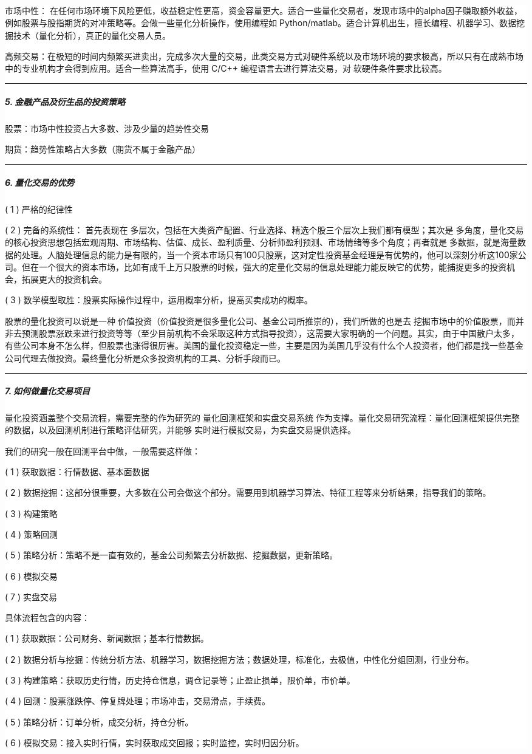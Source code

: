 市场中性： 在任何市场环境下风险更低，收益稳定性更高，资金容量更大。适合一些量化交易者，发现市场中的alpha因子赚取额外收益，例如股票与股指期货的对冲策略等。会做一些量化分析操作，使用编程如 Python/matlab。<font>适合计算机出生，擅长编程、机器学习、数据挖掘技术（量化分析），真正的量化交易人员</font>。

高频交易：在极短的时间内频繁买进卖出，完成多次大量的交易，此类交易方式对硬件系统以及市场环境的要求极高，所以只有在成熟市场中的专业机构才会得到应用。适合一些算法高手，使用<font> C/C++ 编程语言去进行算法交易</font>，对<font> 软硬件条件要求比较高</font>。
<hr>

##### 5. 金融产品及衍生品的投资策略
股票：市场中性投资占大多数、涉及少量的趋势性交易

期货：趋势性策略占大多数（期货不属于金融产品）
<hr>

##### 6. 量化交易的优势
( 1 ) 严格的纪律性

( 2 ) 完备的系统性：
首先表现在<font> 多层次</font>，包括在大类资产配置、行业选择、精选个股三个层次上我们都有模型；其次是<font> 多角度</font>，量化交易的核心投资思想包括宏观周期、市场结构、估值、成长、盈利质量、分析师盈利预测、市场情绪等多个角度；再者就是<font> 多数据</font>，就是海量数据的处理。人脑处理信息的能力是有限的，当一个资本市场只有100只股票，这对定性投资基金经理是有优势的，他可以深刻分析这100家公司。但在一个很大的资本市场，比如有成千上万只股票的时候，强大的定量化交易的信息处理能力能反映它的优势，能捕捉更多的投资机会，拓展更大的投资机会。

( 3 ) 数学模型取胜：股票实际操作过程中，<font>运用概率分析</font>，提高买卖成功的概率。

股票的量化投资可以说是一种<font> 价值投资（价值投资是很多量化公司、基金公司所推崇的）</font>，我们所做的也是去<font> 挖掘市场中的价值股票，而并非去预测股票涨跌来进行投资等等</font>（至少目前机构不会采取这种方式指导投资），这需要大家明确的一个问题。其实，<font>由于中国散户太多，有些公司本身不怎么样，但股票也涨得很厉害</font>。美国的量化投资稳定一些，主要是因为美国几乎没有什么个人投资者，他们都是找一些基金公司代理去做投资。最终量化分析是众多投资机构的工具、分析手段而已。
<hr>

##### 7. 如何做量化交易项目
量化投资涵盖整个交易流程，需要完整的作为研究的<font> 量化回测框架和实盘交易系统 </font>作为支撑。量化交易研究流程：<font>量化回测框架提供完整的数据，以及回测机制进行策略评估研究</font>，并能够<font> 实时进行模拟交易</font>，为实盘交易提供选择。

我们的研究一般在回测平台中做，一般需要这样做：

( 1 ) 获取数据：行情数据、基本面数据

( 2 ) 数据挖掘：这部分很重要，大多数在公司会做这个部分。<font>需要用到机器学习算法、特征工程等来分析结果，指导我们的策略。</font>

( 3 ) 构建策略

( 4 ) 策略回测

( 5 ) 策略分析：<font>策略不是一直有效的，基金公司频繁去分析数据、挖掘数据，更新策略。</font>

( 6 ) 模拟交易

( 7 ) 实盘交易

具体流程包含的内容：

( 1 ) 获取数据：公司财务、新闻数据；基本行情数据。

( 2 ) 数据分析与挖掘：传统分析方法、机器学习，数据挖掘方法；数据处理，标准化，去极值，中性化分组回测，行业分布。

( 3 ) 构建策略：获取历史行情，历史持仓信息，调仓记录等；止盈止损单，限价单，市价单。

( 4 ) 回测：股票涨跌停、停复牌处理；市场冲击，交易滑点，手续费。

( 5 ) 策略分析：订单分析，成交分析，持仓分析。

( 6 ) 模拟交易：接入实时行情，实时获取成交回报；实时监控，实时归因分析。
